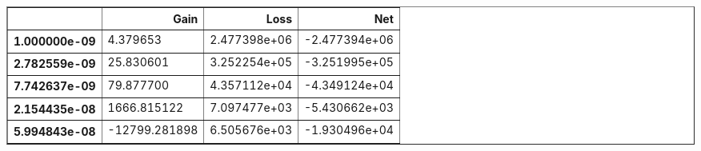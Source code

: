 


<div>
<style scoped>
    .dataframe tbody tr th:only-of-type {
        vertical-align: middle;
    }

    .dataframe tbody tr th {
        vertical-align: top;
    }

    .dataframe thead th {
        text-align: right;
    }
</style>
<table border="1" class="dataframe">
  <thead>
    <tr style="text-align: right;">
      <th></th>
      <th>Gain</th>
      <th>Loss</th>
      <th>Net</th>
    </tr>
  </thead>
  <tbody>
    <tr>
      <th>1.000000e-09</th>
      <td>4.379653</td>
      <td>2.477398e+06</td>
      <td>-2.477394e+06</td>
    </tr>
    <tr>
      <th>2.782559e-09</th>
      <td>25.830601</td>
      <td>3.252254e+05</td>
      <td>-3.251995e+05</td>
    </tr>
    <tr>
      <th>7.742637e-09</th>
      <td>79.877700</td>
      <td>4.357112e+04</td>
      <td>-4.349124e+04</td>
    </tr>
    <tr>
      <th>2.154435e-08</th>
      <td>1666.815122</td>
      <td>7.097477e+03</td>
      <td>-5.430662e+03</td>
    </tr>
    <tr>
      <th>5.994843e-08</th>
      <td>-12799.281898</td>
      <td>6.505676e+03</td>
      <td>-1.930496e+04</td>
    </tr>
  </tbody>
</table>
</div>
